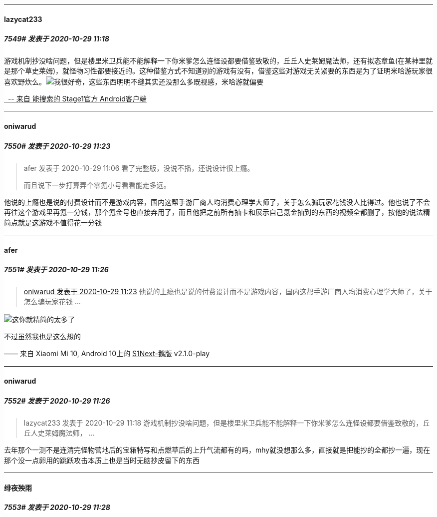 
-----

####  lazycat233  
##### 7549#       发表于 2020-10-29 11:18


游戏机制抄没啥问题，但是楼里米卫兵能不能解释一下你米爹怎么连怪设都要借鉴致敬的，丘丘人史莱姆魔法师，还有拟态章鱼(在某神里就是那个草史莱姆)，就怪物习性都要接近的。这种借鉴方式不知道别的游戏有没有，借鉴这些对游戏无关紧要的东西是为了证明米哈游玩家很喜欢野炊么。<img src="https://static.saraba1st.com/image/smiley/face2017/037.png" referrerpolicy="no-referrer">我很好奇，这些东西明明不缝其实还没那么多既视感，米哈游就偏要

[  -- 来自 能搜索的 Stage1官方 Android客户端](https://www.coolapk.com/apk/140634)


-----

####  oniwarud  
##### 7550#       发表于 2020-10-29 11:23


<blockquote>afer 发表于 2020-10-29 11:06
看了完整版，没说不播，还说设计很上瘾。


而且说下一步打算弄个零氪小号看看能走多远。</blockquote>
他说的上瘾也是说的付费设计而不是游戏内容，国内这帮手游厂商人均消费心理学大师了，关于怎么骗玩家花钱没人比得过。他也说了不会再往这个游戏里再氪一分钱，那个氪金号也直接弃用了，而且他把之前所有抽卡和展示自己氪金抽到的东西的视频全都删了，按他的说法精简点就是这游戏不值得花一分钱


-----

####  afer  
##### 7551#       发表于 2020-10-29 11:26


<blockquote><a href="httphttps://bbs.saraba1st.com/2b/forum.php?mod=redirect&amp;goto=findpost&amp;pid=49214343&amp;ptid=1922041" target="_blank">oniwarud 发表于 2020-10-29 11:23</a>
他说的上瘾也是说的付费设计而不是游戏内容，国内这帮手游厂商人均消费心理学大师了，关于怎么骗玩家花钱 ...</blockquote>
<img src="https://static.saraba1st.com/image/smiley/face2017/015.png" referrerpolicy="no-referrer">这你就精简的太多了

不过虽然我也是这么想的

—— 来自 Xiaomi Mi 10, Android 10上的 [S1Next-鹅版](https://github.com/ykrank/S1-Next/releases) v2.1.0-play


-----

####  oniwarud  
##### 7552#       发表于 2020-10-29 11:26


<blockquote>lazycat233 发表于 2020-10-29 11:18
游戏机制抄没啥问题，但是楼里米卫兵能不能解释一下你米爹怎么连怪设都要借鉴致敬的，丘丘人史莱姆魔法师， ...</blockquote>
去年那个一测不是连清完怪物营地后的宝箱特写和点燃草后的上升气流都有的吗，mhy就没想那么多，直接就是把能抄的全都抄一遍，现在那个没一点卵用的跳跃攻击本质上也是当时无脑抄皮留下的东西


-----

####  绯夜殃雨  
##### 7553#       发表于 2020-10-29 11:28
